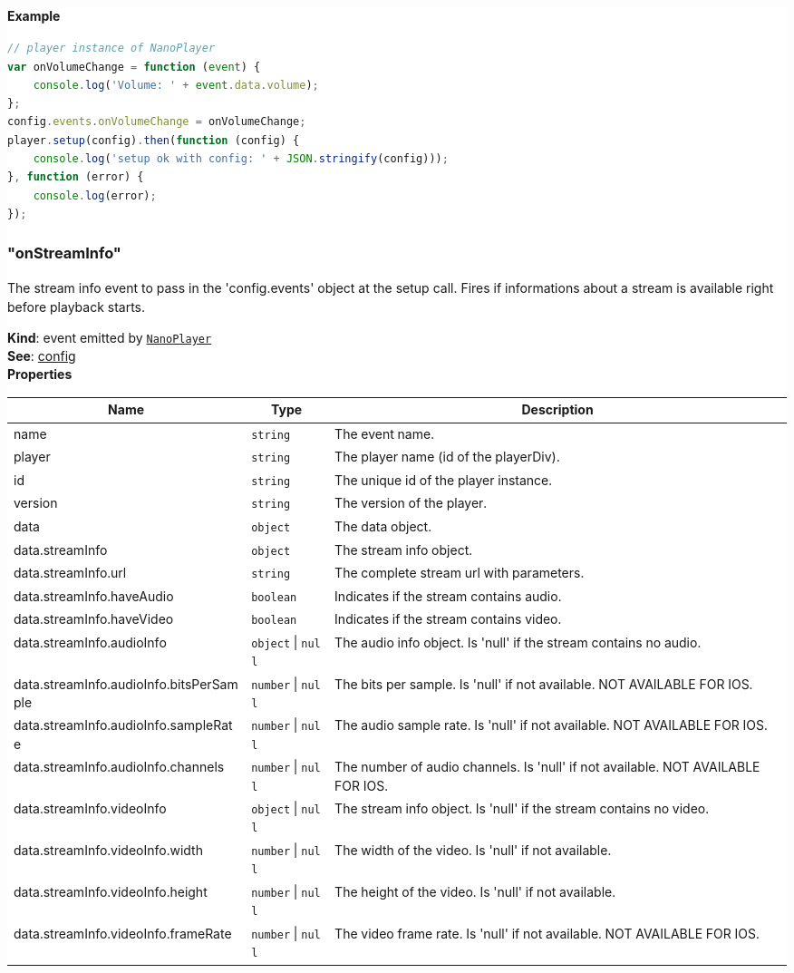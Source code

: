 **Example**  
```js
// player instance of NanoPlayer
var onVolumeChange = function (event) {
    console.log('Volume: ' + event.data.volume);
};
config.events.onVolumeChange = onVolumeChange;
player.setup(config).then(function (config) {
    console.log('setup ok with config: ' + JSON.stringify(config)));
}, function (error) {
    console.log(error);
});
```
<a name="NanoPlayer..event_onStreamInfo"></a>

### "onStreamInfo"
The stream info event to pass in the 'config.events' object at the setup call. Fires if informations about a stream is available right before playback starts.

**Kind**: event emitted by [<code>NanoPlayer</code>](#NanoPlayer)  
**See**: [config](#NanoPlayer..config)  
**Properties**

| Name | Type | Description |
| --- | --- | --- |
| name | <code>string</code> | The event name. |
| player | <code>string</code> | The player name (id of the playerDiv). |
| id | <code>string</code> | The unique id of the player instance. |
| version | <code>string</code> | The version of the player. |
| data | <code>object</code> | The data object. |
| data.streamInfo | <code>object</code> | The stream info object. |
| data.streamInfo.url | <code>string</code> | The complete stream url with parameters. |
| data.streamInfo.haveAudio | <code>boolean</code> | Indicates if the stream contains audio. |
| data.streamInfo.haveVideo | <code>boolean</code> | Indicates if the stream contains video. |
| data.streamInfo.audioInfo | <code>object</code> \| <code>null</code> | The audio info object. Is 'null' if the stream contains no audio. |
| data.streamInfo.audioInfo.bitsPerSample | <code>number</code> \| <code>null</code> | The bits per sample. Is 'null' if not available. NOT AVAILABLE FOR IOS. |
| data.streamInfo.audioInfo.sampleRate | <code>number</code> \| <code>null</code> | The audio sample rate. Is 'null' if not available. NOT AVAILABLE FOR IOS. |
| data.streamInfo.audioInfo.channels | <code>number</code> \| <code>null</code> | The number of audio channels. Is 'null' if not available. NOT AVAILABLE FOR IOS. |
| data.streamInfo.videoInfo | <code>object</code> \| <code>null</code> | The stream info object. Is 'null' if the stream contains no video. |
| data.streamInfo.videoInfo.width | <code>number</code> \| <code>null</code> | The width of the video. Is 'null' if not available. |
| data.streamInfo.videoInfo.height | <code>number</code> \| <code>null</code> | The height of the video. Is 'null' if not available. |
| data.streamInfo.videoInfo.frameRate | <code>number</code> \| <code>null</code> | The video frame rate. Is 'null' if not available. NOT AVAILABLE FOR IOS. |
